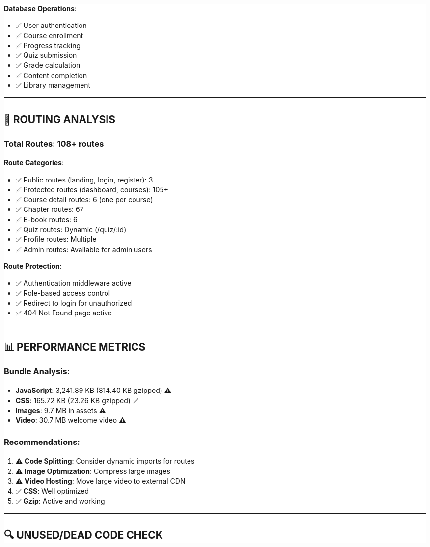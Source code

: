 **Database Operations**:
- ✅ User authentication
- ✅ Course enrollment
- ✅ Progress tracking
- ✅ Quiz submission
- ✅ Grade calculation
- ✅ Content completion
- ✅ Library management

---

## 🎯 ROUTING ANALYSIS

### Total Routes: 108+ routes

**Route Categories**:
- ✅ Public routes (landing, login, register): 3
- ✅ Protected routes (dashboard, courses): 105+
- ✅ Course detail routes: 6 (one per course)
- ✅ Chapter routes: 67
- ✅ E-book routes: 6
- ✅ Quiz routes: Dynamic (/quiz/:id)
- ✅ Profile routes: Multiple
- ✅ Admin routes: Available for admin users

**Route Protection**:
- ✅ Authentication middleware active
- ✅ Role-based access control
- ✅ Redirect to login for unauthorized
- ✅ 404 Not Found page active

---

## 📊 PERFORMANCE METRICS

### Bundle Analysis:
- **JavaScript**: 3,241.89 KB (814.40 KB gzipped) ⚠️
- **CSS**: 165.72 KB (23.26 KB gzipped) ✅
- **Images**: 9.7 MB in assets ⚠️
- **Video**: 30.7 MB welcome video ⚠️

### Recommendations:
1. ⚠️ **Code Splitting**: Consider dynamic imports for routes
2. ⚠️ **Image Optimization**: Compress large images
3. ⚠️ **Video Hosting**: Move large video to external CDN
4. ✅ **CSS**: Well optimized
5. ✅ **Gzip**: Active and working

---

## 🔍 UNUSED/DEAD CODE CHECK
